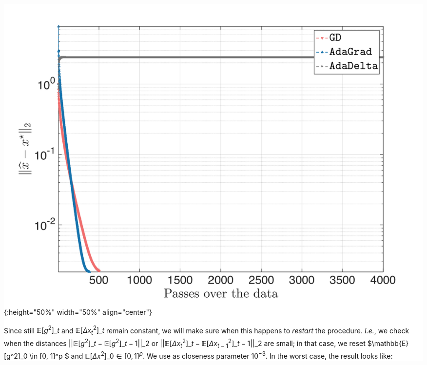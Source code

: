 ![AdaDelta behavior](/notes/AdaDelta/AdaDeltavsRest4.png){:height="50%" width="50%" align="center"}

Since still $\mathbb{E}[g^2]\_t$ and $\mathbb{E}[\Delta x_t^2]\_t$ remain constant, 
we will make sure when this happens to *restart* the procedure. *I.e.*, we check 
when the distances 
$|| \mathbb{E}[g^2]\_t - \mathbb{E}[g^2]\_{t-1}||\_2$ or 
$|| \mathbb{E}[\Delta x_t^2]\_t - \mathbb{E}[\Delta x_{t-1}^2]\_{t-1} ||\_2$ 
are small; in that case, we reset $\mathbb{E}[g^2]\_0 \in [0, 1]^p $ 
and $\mathbb{E}[\Delta x^2]\_0 \in [0, 1]^p$. We use as closeness parameter $10^{-3}$. 
In the worst case, the result looks like:
